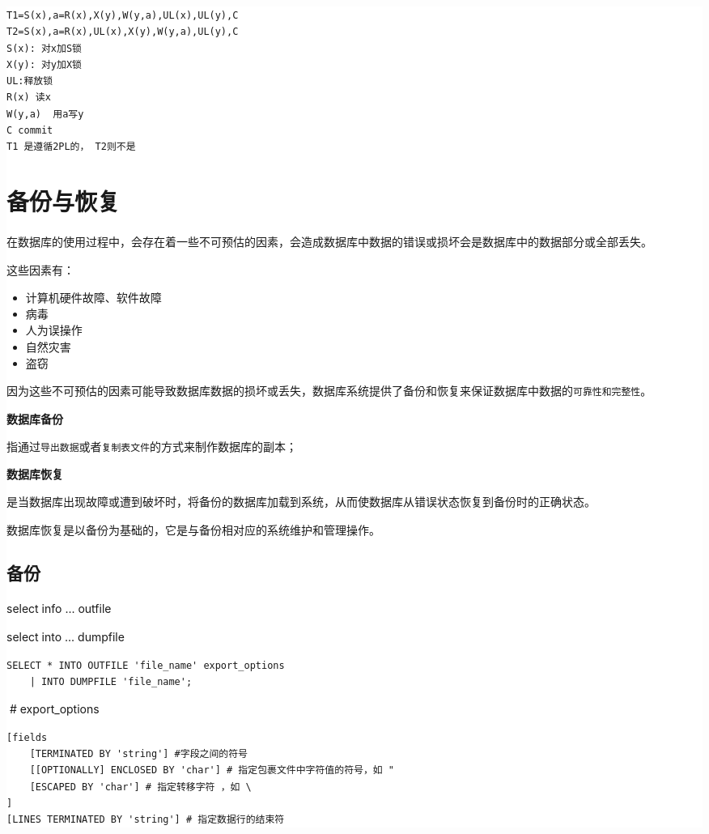 ```
T1=S(x),a=R(x),X(y),W(y,a),UL(x),UL(y),C
T2=S(x),a=R(x),UL(x),X(y),W(y,a),UL(y),C
S(x): 对x加S锁
X(y): 对y加X锁
UL:释放锁
R(x) 读x
W(y,a)  用a写y
C commit
T1 是遵循2PL的， T2则不是
```



# 备份与恢复

在数据库的使用过程中，会存在着一些不可预估的因素，会造成数据库中数据的错误或损坏会是数据库中的数据部分或全部丢失。

这些因素有：

- 计算机硬件故障、软件故障
- 病毒
- 人为误操作
- 自然灾害
- 盗窃

因为这些不可预估的因素可能导致数据库数据的损坏或丢失，数据库系统提供了备份和恢复来保证数据库中数据的`可靠性和完整性`。



**数据库备份**

指通过`导出数据`或者`复制表文件`的方式来制作数据库的副本；

**数据库恢复**

是当数据库出现故障或遭到破坏时，将备份的数据库加载到系统，从而使数据库从错误状态恢复到备份时的正确状态。



数据库恢复是以备份为基础的，它是与备份相对应的系统维护和管理操作。

## 备份

select info ... outfile

select into ... dumpfile

```mysql
SELECT * INTO OUTFILE 'file_name' export_options
	| INTO DUMPFILE 'file_name';
```

​	# export_options

```mysql
[fields
	[TERMINATED BY 'string'] #字段之间的符号
	[[OPTIONALLY] ENCLOSED BY 'char'] # 指定包裹文件中字符值的符号，如 "
	[ESCAPED BY 'char'] # 指定转移字符 ，如 \
]
[LINES TERMINATED BY 'string'] # 指定数据行的结束符
```
